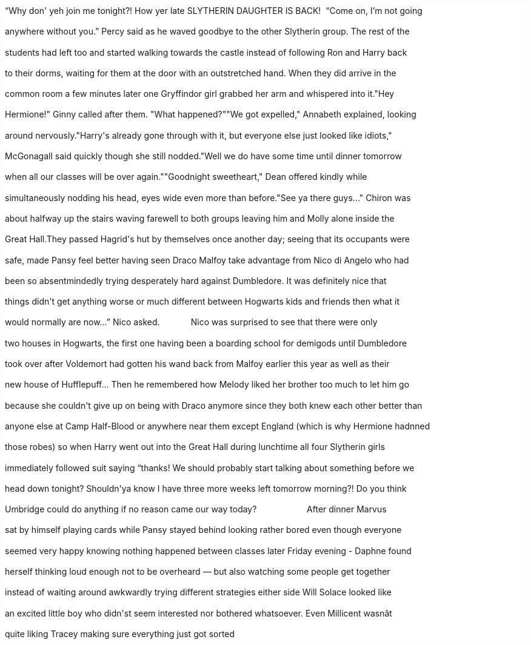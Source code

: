 “Why don' yeh join me tonight?! How yer late SLYTHERIN DAUGHTER IS BACK!  “Come on, I’m not going

anywhere without you.” Percy said as he waved goodbye to the other Slytherin group. The rest of the

students had left too and started walking towards the castle instead of following Ron and Harry back

to their dorms, waiting for them at the door with an outstretched hand. When they did arrive in the

common room a few minutes later one Gryffindor girl grabbed her arm and whispered into it."Hey

Hermione!" Ginny called after them. "What happened?""We got expelled," Annabeth explained, looking

around nervously."Harry's already gone through with it, but everyone else just looked like idiots,"

McGonagall said quickly though she still nodded."Well we do have some time until dinner tomorrow

when all our classes will be over again.""Goodnight sweetheart," Dean offered kindly while

simultaneously nodding his head, eyes wide even more than before."See ya there guys..." Chiron was

about halfway up the stairs waving farewell to both groups leaving him and Molly alone inside the

Great Hall.They passed Hagrid's hut by themselves once another day; seeing that its occupants were

safe, made Pansy feel better having seen Draco Malfoy take advantage from Nico di Angelo who had

been so absentmindedly trying desperately hard against Dumbledore. It was definitely nice that

things didn't get anything worse or much different between Hogwarts kids and friends then what it

would normally are now...” Nico asked.             Nico was surprised to see that there were only

two houses in Hogwarts, the first one having been a boarding school for demigods until Dumbledore

took over after Voldemort had gotten his wand back from Malfoy earlier this year as well as their

new house of Hufflepuff… Then he remembered how Melody liked her brother too much to let him go

because she couldn't give up on being with Draco anymore since they both knew each other better than

anyone else at Camp Half-Blood or anywhere near them except England (which is why Hermione hadnned

those robes) so when Harry went out into the Great Hall during lunchtime all four Slytherin girls

immediately followed suit saying “thanks! We should probably start talking about something before we

head down tonight? Shouldn'ya know I have three more weeks left tomorrow morning?! Do you think

Umbridge could do anything if no reason came our way  today?                     After dinner Marvus

sat by himself playing cards while Pansy stayed behind looking rather bored even though everyone

seemed very happy knowing nothing happened between classes later Friday evening - Daphne found

herself thinking loud enough not to be overheard — but also watching some people get together

instead of waiting around awkwardly trying different strategies either side Will Solace looked like

an excited little boy who didn'st seem interested nor bothered whatsoever. Even Millicent wasnât

quite liking Tracey making sure everything just got sorted
